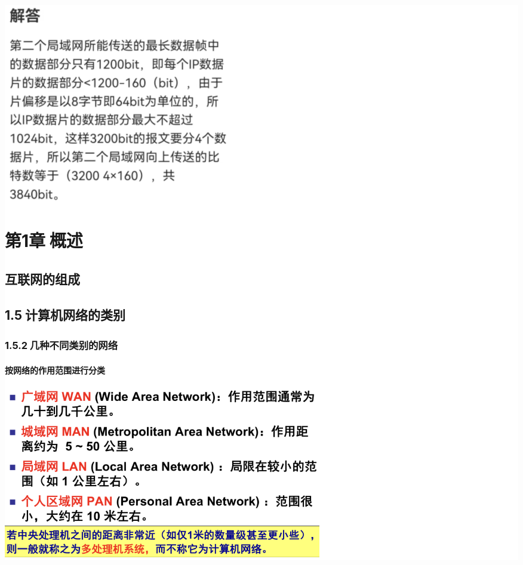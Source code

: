 ![image-20231125125939380](images/image-20231125125939380.png)

# 第1章 概述

## 互联网的组成

## 1.5 计算机网络的类别

### 1.5.2 几种不同类别的网络

#### 按网络的作用范围进行分类

<img src="images/image-20231123205737967.png" alt="image-20231123205737967" style="zoom:67%;" />
